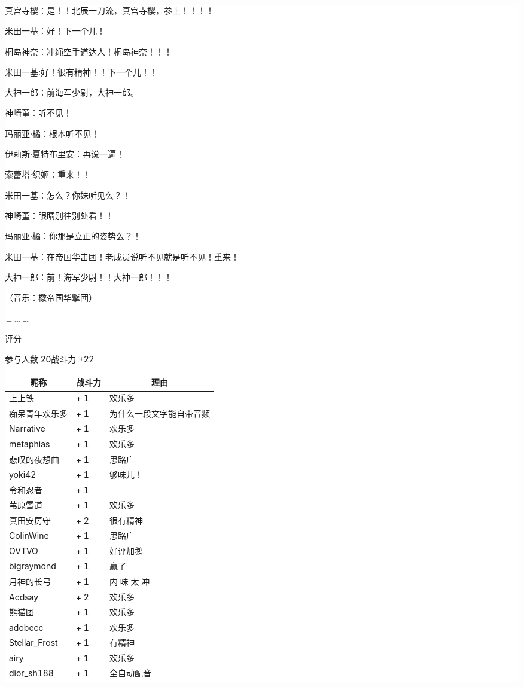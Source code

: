 真宫寺樱：是！！北辰一刀流，真宫寺樱，参上！！！！

米田一基：好！下一个儿！

桐岛神奈：冲绳空手道达人！桐岛神奈！！！

米田一基:好！很有精神！！下一个儿！！

大神一郎：前海军少尉，大神一郎。

神崎堇：听不见！

玛丽亚·橘：根本听不见！

伊莉斯·夏特布里安：再说一遍！

索蕾塔·织姬：重来！！

米田一基：怎么？你妹听见么？！

神崎堇：眼睛别往别处看！！

玛丽亚·橘：你那是立正的姿势么？！

米田一基：在帝国华击团！老成员说听不见就是听不见！重来！

大神一郎：前！海军少尉！！大神一郎！！！

（音乐：檄帝国华撃団）


﹍﹍﹍

评分


 参与人数 20战斗力 +22

|昵称|战斗力|理由|
|----|---|---|
| 上上铁| + 1|欢乐多|
| 痴呆青年欢乐多| + 1|为什么一段文字能自带音频|
| Narrative| + 1|欢乐多|
| metaphias| + 1|欢乐多|
| 悲叹的夜想曲| + 1|思路广|
| yoki42| + 1|够味儿！|
| 令和忍者| + 1||
| 苇原雪道| + 1|欢乐多|
| 真田安房守| + 2|很有精神|
| ColinWine| + 1|思路广|
| OVTVO| + 1|好评加鹅|
| bigraymond| + 1|赢了|
| 月神的长弓| + 1|内  味  太  冲|
| Acdsay| + 2|欢乐多|
| 熊猫团| + 1|欢乐多|
| adobecc| + 1|欢乐多|
| Stellar_Frost| + 1|有精神|
| airy| + 1|欢乐多|
| dior_sh188| + 1|全自动配音|